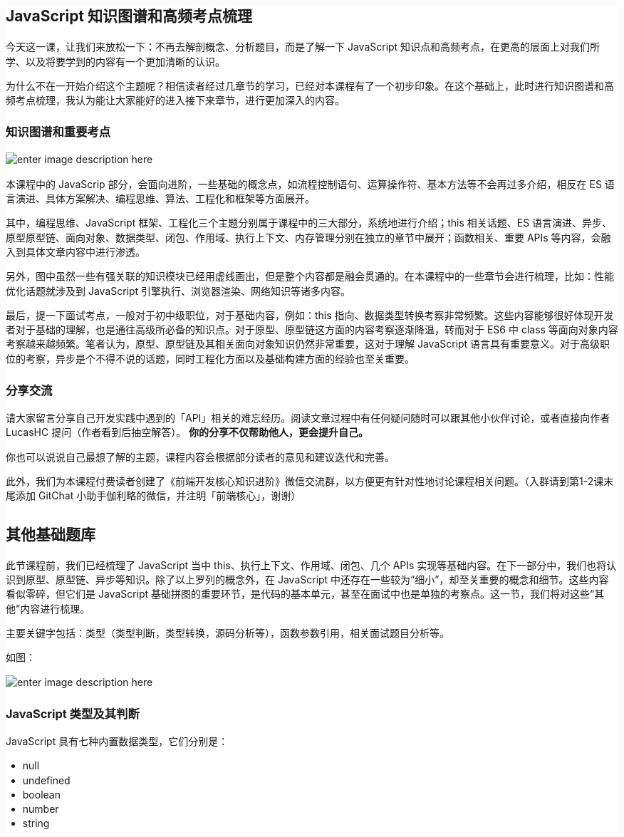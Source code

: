 ## JavaScript 知识图谱和高频考点梳理

今天这一课，让我们来放松一下：不再去解剖概念、分析题目，而是了解一下 JavaScript
知识点和高频考点，在更高的层面上对我们所学、以及将要学到的内容有一个更加清晰的认识。

为什么不在一开始介绍这个主题呢？相信读者经过几章节的学习，已经对本课程有了一个初步印象。在这个基础上，此时进行知识图谱和高频考点梳理，我认为能让大家能好的进入接下来章节，进行更加深入的内容。

### 知识图谱和重要考点

![enter image description
here](https://images.gitbook.cn/b3bec6f0-770f-11e9-83dc-19aaf4aa0006)

本课程中的 JavaScrip 部分，会面向进阶，一些基础的概念点，如流程控制语句、运算操作符、基本方法等不会再过多介绍，相反在 ES
语言演进、具体方案解决、编程思维、算法、工程化和框架等方面展开。

其中，编程思维、JavaScript 框架、工程化三个主题分别属于课程中的三大部分，系统地进行介绍；this 相关话题、ES
语言演进、异步、原型原型链、面向对象、数据类型、闭包、作用域、执行上下文、内存管理分别在独立的章节中展开；函数相关、重要 APIs
等内容，会融入到具体文章内容中进行渗透。

另外，图中虽然一些有强关联的知识模块已经用虚线画出，但是整个内容都是融会贯通的。在本课程中的一些章节会进行梳理，比如：性能优化话题就涉及到
JavaScript 引擎执行、浏览器渲染、网络知识等诸多内容。

最后，提一下面试考点，一般对于初中级职位，对于基础内容，例如：this
指向、数据类型转换考察非常频繁。这些内容能够很好体现开发者对于基础的理解，也是通往高级所必备的知识点。对于原型、原型链这方面的内容考察逐渐降温，转而对于
ES6 中 class 等面向对象内容考察越来越频繁。笔者认为，原型、原型链及其相关面向对象知识仍然非常重要，这对于理解 JavaScript
语言具有重要意义。对于高级职位的考察，异步是个不得不说的话题，同时工程化方面以及基础构建方面的经验也至关重要。

### 分享交流

请大家留言分享自己开发实践中遇到的「API」相关的难忘经历。阅读文章过程中有任何疑问随时可以跟其他小伙伴讨论，或者直接向作者 LucasHC
提问（作者看到后抽空解答）。 **你的分享不仅帮助他人，更会提升自己。**

你也可以说说自己最想了解的主题，课程内容会根据部分读者的意见和建议迭代和完善。

此外，我们为本课程付费读者创建了《前端开发核心知识进阶》微信交流群，以方便更有针对性地讨论课程相关问题。（入群请到第1-2课末尾添加 GitChat
小助手伽利略的微信，并注明「前端核心」，谢谢）



## 其他基础题库

此节课程前，我们已经梳理了 JavaScript 当中 this、执行上下文、作用域、闭包、几个 APIs
实现等基础内容。在下一部分中，我们也将认识到原型、原型链、异步等知识。除了以上罗列的概念外，在 JavaScript
中还存在一些较为“细小”，却至关重要的概念和细节。这些内容看似零碎，但它们是 JavaScript
基础拼图的重要环节，是代码的基本单元，甚至在面试中也是单独的考察点。这一节，我们将对这些“其他”内容进行梳理。

主要关键字包括：类型（类型判断，类型转换，源码分析等），函数参数引用，相关面试题目分析等。

如图：

![enter image description
here](https://images.gitbook.cn/4a254ee0-7a42-11e9-8dec-3dba4995d575)

### JavaScript 类型及其判断

JavaScript 具有七种内置数据类型，它们分别是：

  * null
  * undefined
  * boolean
  * number
  * string

